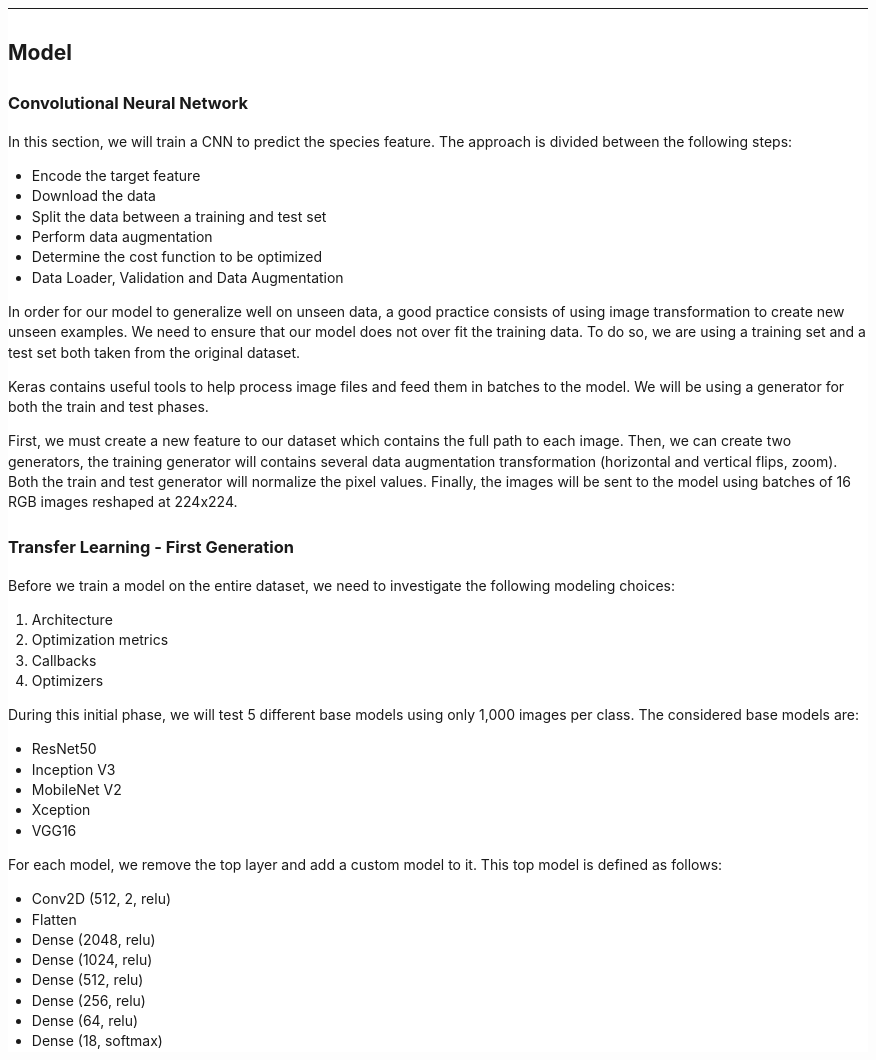 ________
## Model

### Convolutional Neural Network
In this section, we will train a CNN to predict the species feature. The approach is divided between the following steps:

- Encode the target feature
- Download the data
- Split the data between a training and test set
- Perform data augmentation
- Determine the cost function to be optimized
- Data Loader, Validation and Data Augmentation

In order for our model to generalize well on unseen data, a good practice consists of using image transformation to create new unseen examples.
We need to ensure that our model does not over fit the training data. To do so, we are using a training set and a test set both taken from the original dataset.

Keras contains useful tools to help process image files and feed them in batches to the model. We will be using a generator for both the train and test phases.

First, we must create a new feature to our dataset which contains the full path to each image.
Then, we can create two generators, the training generator will contains several data augmentation transformation (horizontal and vertical flips, zoom).
Both the train and test generator will normalize the pixel values.
Finally, the images will be sent to the model using batches of 16 RGB images reshaped at 224x224.

### Transfer Learning - First Generation  

Before we train a model on the entire dataset, we need to investigate the following modeling choices:
1. Architecture
2. Optimization metrics
3. Callbacks
4. Optimizers

During this initial phase, we will test 5 different base models using only 1,000 images per class. The considered base models are:
- ResNet50
- Inception V3
- MobileNet V2
- Xception
- VGG16

For each model, we remove the top layer and add a custom model to it. This top model is defined as follows:
- Conv2D (512, 2, relu)
- Flatten
- Dense (2048, relu)
- Dense (1024, relu)
- Dense (512, relu)
- Dense (256, relu)
- Dense (64, relu)
- Dense (18, softmax)

